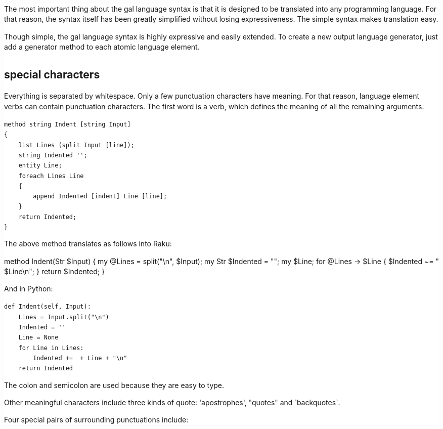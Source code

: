 The most important thing about the gal language syntax is that it is designed to be translated into any programming language. For that reason, the syntax itself has been greatly simplified without losing expressiveness. The simple syntax makes translation easy. 

Though simple, the gal language syntax is highly expressive and easily extended. To create a new output language generator, just add a generator method to each atomic language element. 

## special characters

Everything is separated by whitespace. Only a few punctuation characters have meaning. For that reason, language element verbs can contain punctuation characters. The first word is a verb, which defines the meaning of all the remaining arguments. 

    method string Indent [string Input]
    {
        list Lines (split Input [line]);
        string Indented '';
        entity Line;
        foreach Lines Line
        {
            append Indented [indent] Line [line];
        }
        return Indented;
    }

The above method translates as follows into Raku:

method Indent(Str $Input)
{
    my @Lines = split("\n", $Input);
    my Str $Indented = "";
    my $Line;
    for @Lines -> $Line
    {
        $Indented ~= "    $Line\n";
    }
    return $Indented;
}

And in Python:

    def Indent(self, Input):
        Lines = Input.split("\n")
        Indented = ''
        Line = None
        for Line in Lines:
            Indented +=  + Line + "\n"
        return Indented

The colon and semicolon are used because they are easy to type. 

Other meaningful characters include three kinds of quote: 'apostrophes', "quotes" and \`backquotes\`. 

Four special pairs of surrounding punctuations include:
